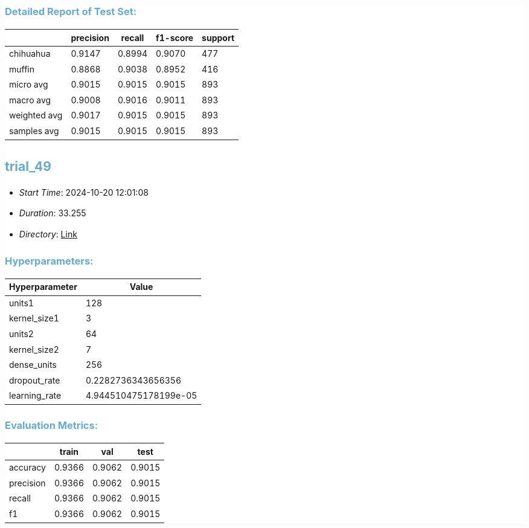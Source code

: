 
<div style="page-break-after: always;"></div>

### <span style="color:rgb(105, 169, 201);">Detailed Report of Test Set:</span>

|              | precision    | recall       | f1-score     | support      |
| ------------ | ------------ | ------------ | ------------ | ------------ |
| chihuahua    | 0.9147       | 0.8994       | 0.9070       | 477          | 
| muffin       | 0.8868       | 0.9038       | 0.8952       | 416          | 
| micro avg    | 0.9015       | 0.9015       | 0.9015       | 893          | 
| macro avg    | 0.9008       | 0.9016       | 0.9011       | 893          | 
| weighted avg | 0.9017       | 0.9015       | 0.9015       | 893          | 
| samples avg  | 0.9015       | 0.9015       | 0.9015       | 893          | 



<div style="page-break-after: always;"></div>

## <span style="color:rgb(105, 169, 201);">trial_49</span>

*    *Start Time*: 2024-10-20 12:01:08

*    *Duration*: 33.255

*    *Directory*: [Link](./trial_49)

### <span style="color:rgb(105, 169, 201);">Hyperparameters:</span>

| Hyperparameter        | Value                 |
| --------------------- | --------------------- |
| units1                | 128                   |
| kernel_size1          | 3                     |
| units2                | 64                    |
| kernel_size2          | 7                     |
| dense_units           | 256                   |
| dropout_rate          | 0.2282736343656356    |
| learning_rate         | 4.944510475178199e-05 |


### <span style="color:rgb(105, 169, 201);">Evaluation Metrics:</span>

|           | train     | val       | test      |
| --------- | --------- | --------- | --------- |
| accuracy  | 0.9366    | 0.9062    | 0.9015    | 
| precision | 0.9366    | 0.9062    | 0.9015    | 
| recall    | 0.9366    | 0.9062    | 0.9015    | 
| f1        | 0.9366    | 0.9062    | 0.9015    | 
